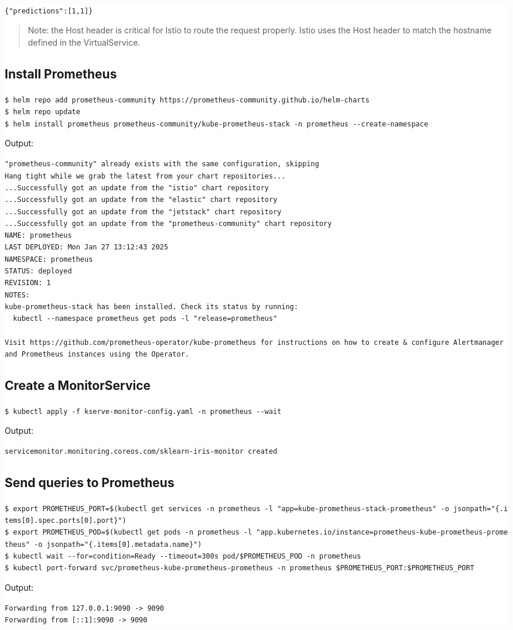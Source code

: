 ```
{"predictions":[1,1]}
```

> Note: the Host header is critical for Istio to route the request properly. Istio uses the Host header to match the hostname defined in the VirtualService.

## Install Prometheus

```
$ helm repo add prometheus-community https://prometheus-community.github.io/helm-charts
$ helm repo update
$ helm install prometheus prometheus-community/kube-prometheus-stack -n prometheus --create-namespace
```
Output:
```
"prometheus-community" already exists with the same configuration, skipping
Hang tight while we grab the latest from your chart repositories...
...Successfully got an update from the "istio" chart repository
...Successfully got an update from the "elastic" chart repository
...Successfully got an update from the "jetstack" chart repository
...Successfully got an update from the "prometheus-community" chart repository
NAME: prometheus
LAST DEPLOYED: Mon Jan 27 13:12:43 2025
NAMESPACE: prometheus
STATUS: deployed
REVISION: 1
NOTES:
kube-prometheus-stack has been installed. Check its status by running:
  kubectl --namespace prometheus get pods -l "release=prometheus"

Visit https://github.com/prometheus-operator/kube-prometheus for instructions on how to create & configure Alertmanager and Prometheus instances using the Operator.
```


## Create a MonitorService

```
$ kubectl apply -f kserve-monitor-config.yaml -n prometheus --wait
```
Output:
```
servicemonitor.monitoring.coreos.com/sklearn-iris-monitor created
```

## Send queries to Prometheus

```
$ export PROMETHEUS_PORT=$(kubectl get services -n prometheus -l "app=kube-prometheus-stack-prometheus" -o jsonpath="{.items[0].spec.ports[0].port}")
$ export PROMETHEUS_POD=$(kubectl get pods -n prometheus -l "app.kubernetes.io/instance=prometheus-kube-prometheus-prometheus" -o jsonpath="{.items[0].metadata.name}")
$ kubectl wait --for=condition=Ready --timeout=300s pod/$PROMETHEUS_POD -n prometheus
$ kubectl port-forward svc/prometheus-kube-prometheus-prometheus -n prometheus $PROMETHEUS_PORT:$PROMETHEUS_PORT
```
Output:
```
Forwarding from 127.0.0.1:9090 -> 9090
Forwarding from [::1]:9090 -> 9090

```
